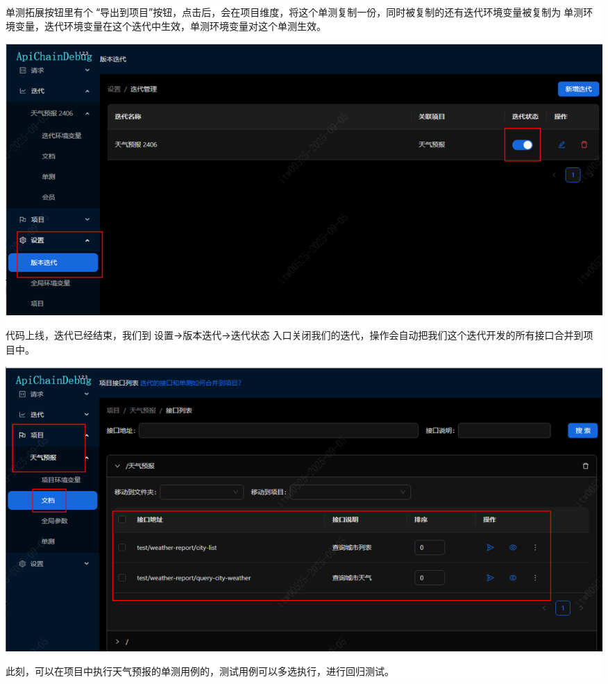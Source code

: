 单测拓展按钮里有个 “导出到项目”按钮，点击后，会在项目维度，将这个单测复制一份，同时被复制的还有迭代环境变量被复制为 单测环境变量，迭代环境变量在这个迭代中生效，单测环境变量对这个单测生效。

![关闭迭代入口](https://raw.githubusercontent.com/jiangliuer326442/apichain_documents/refs/heads/main/zh/images/Apichain_2025-09-05_11-46-31.png)

代码上线，迭代已经结束，我们到 设置->版本迭代->迭代状态 入口关闭我们的迭代，操作会自动把我们这个迭代开发的所有接口合并到项目中。

![项目文档](https://raw.githubusercontent.com/jiangliuer326442/apichain_documents/refs/heads/main/zh/images/Apichain_2025-09-05_11-49-26.png)

此刻，可以在项目中执行天气预报的单测用例的，测试用例可以多选执行，进行回归测试。
